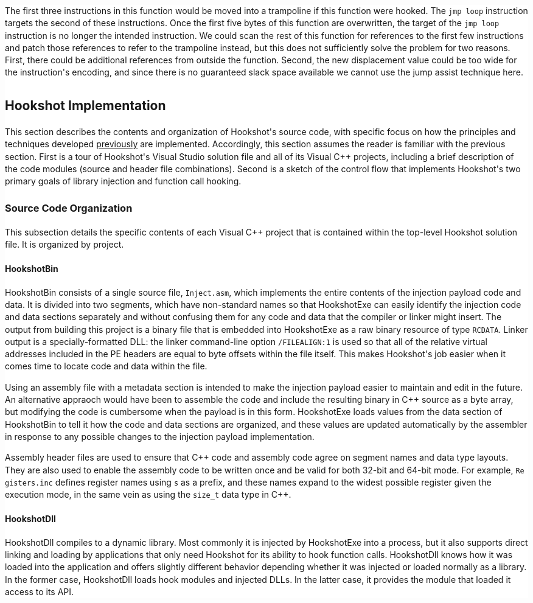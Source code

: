 The first three instructions in this function would be moved into a trampoline if this function were hooked. The `jmp loop` instruction targets the second of these instructions. Once the first five bytes of this function are overwritten, the target of the `jmp loop` instruction is no longer the intended instruction. We could scan the rest of this function for references to the first few instructions and patch those references to refer to the trampoline instead, but this does not sufficiently solve the problem for two reasons. First, there could be additional references from outside the function. Second, the new displacement value could be too wide for the instruction's encoding, and since there is no guaranteed slack space available we cannot use the jump assist technique here.


## Hookshot Implementation

This section describes the contents and organization of Hookshot's source code, with specific focus on how the principles and techniques developed [previously](#technical-design) are implemented. Accordingly, this section assumes the reader is familiar with the previous section. First is a tour of Hookshot's Visual Studio solution file and all of its Visual C++ projects, including a brief description of the code modules (source and header file combinations). Second is a sketch of the control flow that implements Hookshot's two primary goals of library injection and function call hooking.


### Source Code Organization

This subsection details the specific contents of each Visual C++ project that is contained within the top-level Hookshot solution file. It is organized by project.


#### HookshotBin

HookshotBin consists of a single source file, `Inject.asm`, which implements the entire contents of the injection payload code and data. It is divided into two segments, which have non-standard names so that HookshotExe can easily identify the injection code and data sections separately and without confusing them for any code and data that the compiler or linker might insert. The output from building this project is a binary file that is embedded into HookshotExe as a raw binary resource of type `RCDATA`. Linker output is a specially-formatted DLL: the linker command-line option `/FILEALIGN:1` is used so that all of the relative virtual addresses included in the PE headers are equal to byte offsets within the file itself. This makes Hookshot's job easier when it comes time to locate code and data within the file.

Using an assembly file with a metadata section is intended to make the injection payload easier to maintain and edit in the future. An alternative appraoch would have been to assemble the code and include the resulting binary in C++ source as a byte array, but modifying the code is cumbersome when the payload is in this form. HookshotExe loads values from the data section of HookshotBin to tell it how the code and data sections are organized, and these values are updated automatically by the assembler in response to any possible changes to the injection payload implementation.

Assembly header files are used to ensure that C++ code and assembly code agree on segment names and data type layouts. They are also used to enable the assembly code to be written once and be valid for both 32-bit and 64-bit mode. For example, `Registers.inc` defines register names using `s` as a prefix, and these names expand to the widest possible register given the execution mode, in the same vein as using the `size_t` data type in C++.


#### HookshotDll

HookshotDll compiles to a dynamic library. Most commonly it is injected by HookshotExe into a process, but it also supports direct linking and loading by applications that only need Hookshot for its ability to hook function calls. HookshotDll knows how it was loaded into the application and offers slightly different behavior depending whether it was injected or loaded normally as a library. In the former case, HookshotDll loads hook modules and injected DLLs. In the latter case, it provides the module that loaded it access to its API.
